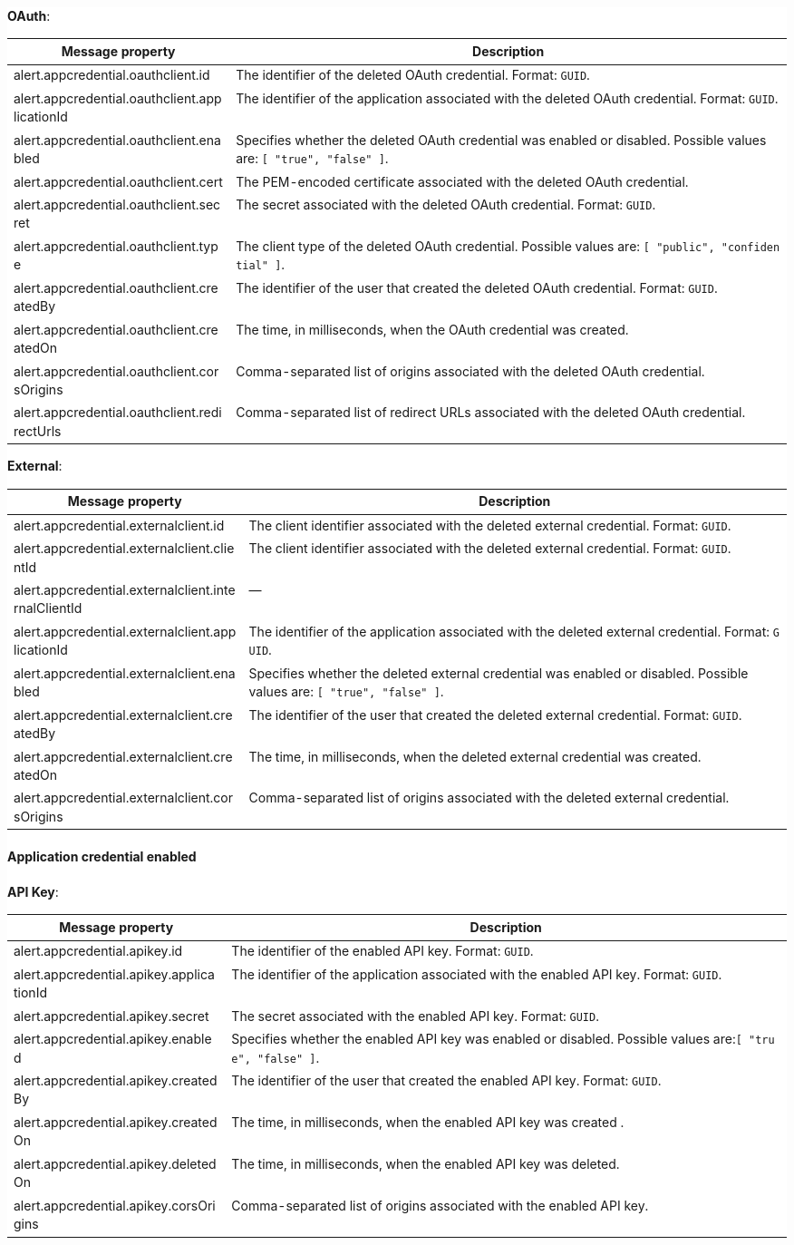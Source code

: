 **OAuth**:

| Message property | Description |
|------------------|-------------|
| alert.appcredential.oauthclient.id            | The identifier of the deleted OAuth credential. Format: `GUID`.                                                    |
| alert.appcredential.oauthclient.applicationId | The identifier of the application associated with the deleted OAuth credential. Format: `GUID`.                    |
| alert.appcredential.oauthclient.enabled       | Specifies whether the deleted OAuth credential was enabled or disabled. Possible values are: `[ "true", "false" ]`. |
| alert.appcredential.oauthclient.cert          | The PEM-encoded certificate associated with the deleted OAuth credential.                                        |
| alert.appcredential.oauthclient.secret        | The secret associated with the deleted OAuth credential. Format: `GUID`.                                           |
| alert.appcredential.oauthclient.type          | The client type of the deleted OAuth credential. Possible values are: `[ "public", "confidential" ]`.               |
| alert.appcredential.oauthclient.createdBy     | The identifier of the user that created the deleted OAuth credential. Format: `GUID`.                              |
| alert.appcredential.oauthclient.createdOn     | The time, in milliseconds, when the OAuth credential was created.                                                |
| alert.appcredential.oauthclient.corsOrigins   | Comma-separated list of origins associated with the deleted OAuth credential.                                    |
| alert.appcredential.oauthclient.redirectUrls  | Comma-separated list of redirect URLs associated with the deleted OAuth credential. |

**External**:

| Message property | Description |
|------------------|-------------|
| alert.appcredential.externalclient.id               | The client identifier associated with the deleted external credential. Format: `GUID`.                                |
| alert.appcredential.externalclient.clientId         | The client identifier associated with the deleted external credential. Format: `GUID`.                                |
| alert.appcredential.externalclient.internalClientId | —                                                                                                                   |
| alert.appcredential.externalclient.applicationId    | The identifier of the application associated with the deleted external credential. Format: `GUID`.                    |
| alert.appcredential.externalclient.enabled          | Specifies whether the deleted external credential was enabled or disabled. Possible values are: `[ "true", "false" ]`. |
| alert.appcredential.externalclient.createdBy        | The identifier of the user that created the deleted external credential. Format: `GUID`.                              |
| alert.appcredential.externalclient.createdOn        | The time, in milliseconds, when the deleted external credential was created.                                        |
| alert.appcredential.externalclient.corsOrigins      | Comma-separated list of origins associated with the deleted external credential.                                    |

#### Application credential enabled

**API Key**:

| Message property | Description |
|------------------|-------------|
| alert.appcredential.apikey.id            | The identifier of the enabled API key. Format: `GUID`.                                                    |
| alert.appcredential.apikey.applicationId | The identifier of the application associated with the enabled API key. Format: `GUID`.                    |
| alert.appcredential.apikey.secret        | The secret associated with the enabled API key. Format: `GUID`.                                           |
| alert.appcredential.apikey.enabled       | Specifies whether the enabled API key was enabled or disabled. Possible values are:`[ "true", "false" ]`. |
| alert.appcredential.apikey.createdBy     | The identifier of the user that created the enabled API key. Format: `GUID`.                              |
| alert.appcredential.apikey.createdOn     | The time, in milliseconds, when the enabled API key was created .                                       |
| alert.appcredential.apikey.deletedOn     | The time, in milliseconds, when the enabled API key was deleted.                                        |
| alert.appcredential.apikey.corsOrigins   | Comma-separated list of origins associated with the enabled API key.                                    |
